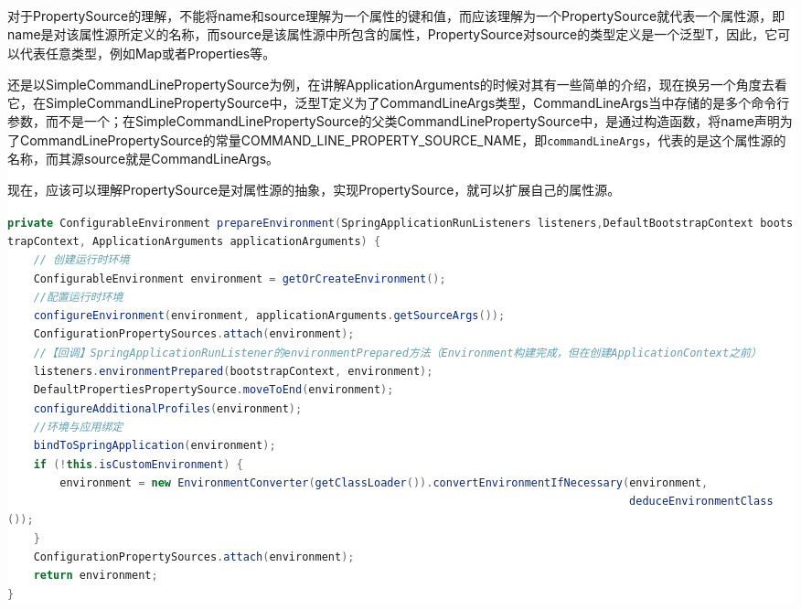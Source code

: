 对于PropertySource的理解，不能将name和source理解为一个属性的键和值，而应该理解为一个PropertySource就代表一个属性源，即name是对该属性源所定义的名称，而source是该属性源中所包含的属性，PropertySource对source的类型定义是一个泛型T，因此，它可以代表任意类型，例如Map或者Properties等。

还是以SimpleCommandLinePropertySource为例，在讲解ApplicationArguments的时候对其有一些简单的介绍，现在换另一个角度去看它，在SimpleCommandLinePropertySource中，泛型T定义为了CommandLineArgs类型，CommandLineArgs当中存储的是多个命令行参数，而不是一个；在SimpleCommandLinePropertySource的父类CommandLinePropertySource中，是通过构造函数，将name声明为了CommandLinePropertySource的常量COMMAND_LINE_PROPERTY_SOURCE_NAME，即`commandLineArgs`，代表的是这个属性源的名称，而其源source就是CommandLineArgs。

现在，应该可以理解PropertySource是对属性源的抽象，实现PropertySource，就可以扩展自己的属性源。























```java
private ConfigurableEnvironment prepareEnvironment(SpringApplicationRunListeners listeners,DefaultBootstrapContext bootstrapContext, ApplicationArguments applicationArguments) {
    // 创建运行时环境
    ConfigurableEnvironment environment = getOrCreateEnvironment();
    //配置运行时环境
    configureEnvironment(environment, applicationArguments.getSourceArgs());
    ConfigurationPropertySources.attach(environment);
    //【回调】SpringApplicationRunListener的environmentPrepared方法（Environment构建完成，但在创建ApplicationContext之前）
    listeners.environmentPrepared(bootstrapContext, environment);
    DefaultPropertiesPropertySource.moveToEnd(environment);
    configureAdditionalProfiles(environment);
    //环境与应用绑定
    bindToSpringApplication(environment);
    if (!this.isCustomEnvironment) {
        environment = new EnvironmentConverter(getClassLoader()).convertEnvironmentIfNecessary(environment,
                                                                                               deduceEnvironmentClass());
    }
    ConfigurationPropertySources.attach(environment);
    return environment;
}
```










